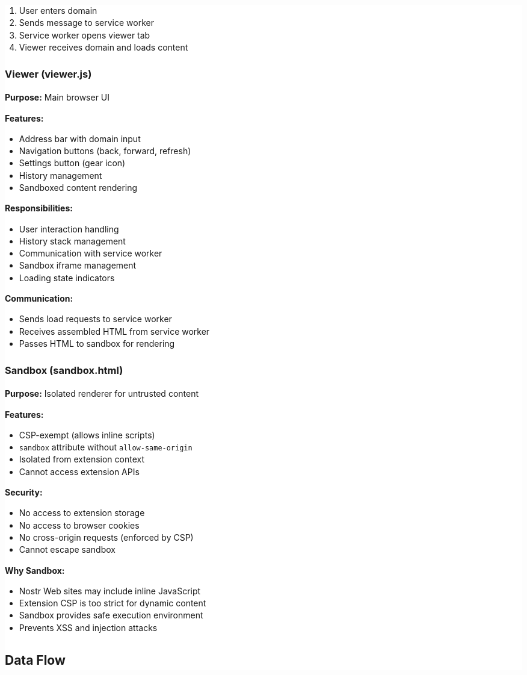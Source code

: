 1. User enters domain
2. Sends message to service worker
3. Service worker opens viewer tab
4. Viewer receives domain and loads content

### Viewer (viewer.js)

**Purpose:** Main browser UI

**Features:**

- Address bar with domain input
- Navigation buttons (back, forward, refresh)
- Settings button (gear icon)
- History management
- Sandboxed content rendering

**Responsibilities:**

- User interaction handling
- History stack management
- Communication with service worker
- Sandbox iframe management
- Loading state indicators

**Communication:**

- Sends load requests to service worker
- Receives assembled HTML from service worker
- Passes HTML to sandbox for rendering

### Sandbox (sandbox.html)

**Purpose:** Isolated renderer for untrusted content

**Features:**

- CSP-exempt (allows inline scripts)
- `sandbox` attribute without `allow-same-origin`
- Isolated from extension context
- Cannot access extension APIs

**Security:**

- No access to extension storage
- No access to browser cookies
- No cross-origin requests (enforced by CSP)
- Cannot escape sandbox

**Why Sandbox:**

- Nostr Web sites may include inline JavaScript
- Extension CSP is too strict for dynamic content
- Sandbox provides safe execution environment
- Prevents XSS and injection attacks

## Data Flow
